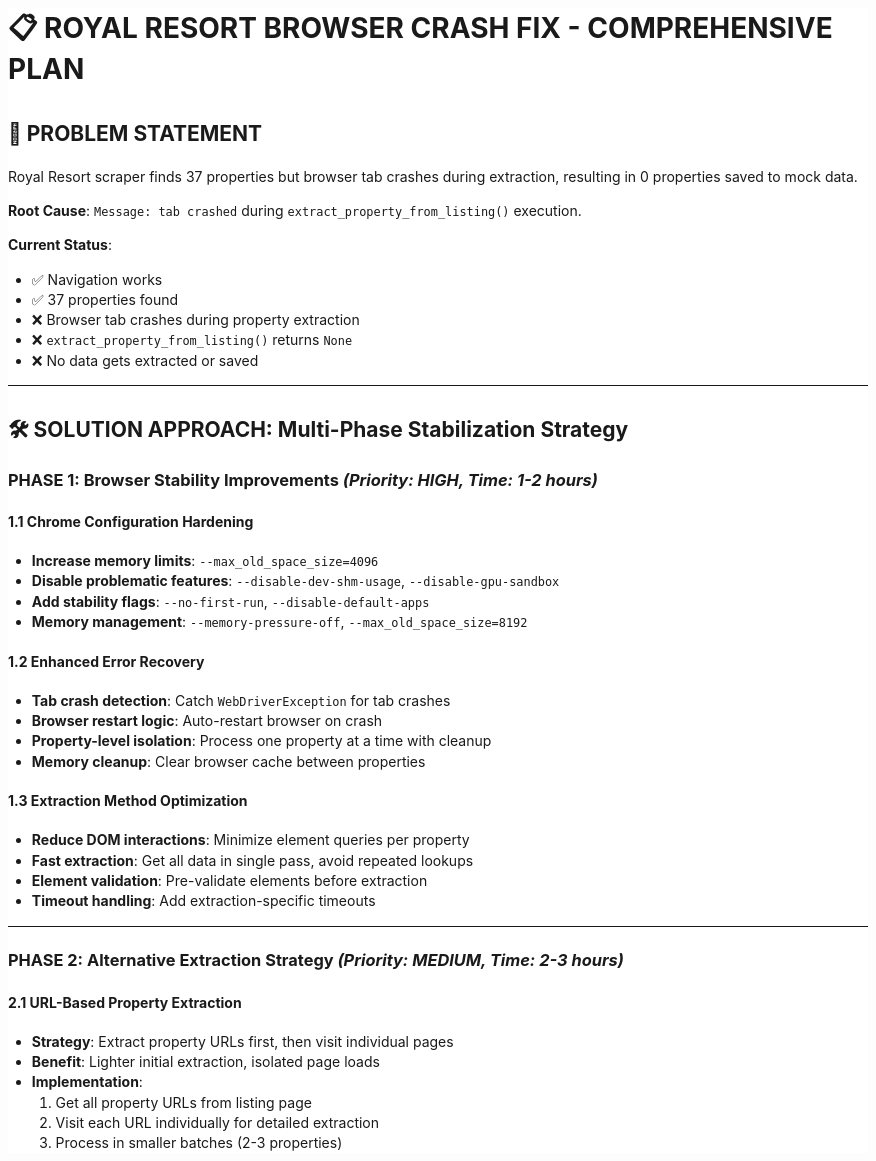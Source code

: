 # 📋 **ROYAL RESORT BROWSER CRASH FIX - COMPREHENSIVE PLAN**

## 🎯 **PROBLEM STATEMENT**
Royal Resort scraper finds 37 properties but browser tab crashes during extraction, resulting in 0 properties saved to mock data.

**Root Cause**: `Message: tab crashed` during `extract_property_from_listing()` execution.

**Current Status**: 
- ✅ Navigation works
- ✅ 37 properties found  
- ❌ Browser tab crashes during property extraction
- ❌ `extract_property_from_listing()` returns `None`
- ❌ No data gets extracted or saved

---

## 🛠️ **SOLUTION APPROACH: Multi-Phase Stabilization Strategy**

### **PHASE 1: Browser Stability Improvements** *(Priority: HIGH, Time: 1-2 hours)*

#### **1.1 Chrome Configuration Hardening**
- **Increase memory limits**: `--max_old_space_size=4096`
- **Disable problematic features**: `--disable-dev-shm-usage`, `--disable-gpu-sandbox`
- **Add stability flags**: `--no-first-run`, `--disable-default-apps`
- **Memory management**: `--memory-pressure-off`, `--max_old_space_size=8192`

#### **1.2 Enhanced Error Recovery**
- **Tab crash detection**: Catch `WebDriverException` for tab crashes
- **Browser restart logic**: Auto-restart browser on crash
- **Property-level isolation**: Process one property at a time with cleanup
- **Memory cleanup**: Clear browser cache between properties

#### **1.3 Extraction Method Optimization**
- **Reduce DOM interactions**: Minimize element queries per property
- **Fast extraction**: Get all data in single pass, avoid repeated lookups
- **Element validation**: Pre-validate elements before extraction
- **Timeout handling**: Add extraction-specific timeouts

---

### **PHASE 2: Alternative Extraction Strategy** *(Priority: MEDIUM, Time: 2-3 hours)*

#### **2.1 URL-Based Property Extraction**
- **Strategy**: Extract property URLs first, then visit individual pages
- **Benefit**: Lighter initial extraction, isolated page loads
- **Implementation**: 
  1. Get all property URLs from listing page
  2. Visit each URL individually for detailed extraction
  3. Process in smaller batches (2-3 properties)
